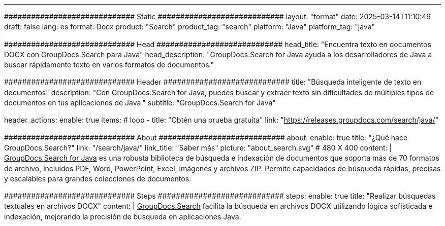 
---
############################# Static ############################
layout: "format"
date:  2025-03-14T11:10:49
draft: false
lang: es
format: Docx
product: "Search"
product_tag: "search"
platform: "Java"
platform_tag: "java"

############################# Head ############################
head_title: "Encuentra texto en documentos DOCX con GroupDocs.Search para Java"
head_description: "GroupDocs.Search for Java ayuda a los desarrolladores de Java a buscar rápidamente texto en varios formatos de documentos."

############################# Header ############################
title: "Búsqueda inteligente de texto en documentos" 
description: "Con GroupDocs.Search for Java, puedes buscar y extraer texto sin dificultades de múltiples tipos de documentos en tus aplicaciones de Java."
subtitle: "GroupDocs.Search for Java" 

header_actions:
  enable: true
  items:
    #  loop
    - title: "Obtén una prueba gratuita"
      link: "https://releases.groupdocs.com/search/java/"
      
############################# About ############################
about:
    enable: true
    title: "¿Qué hace GroupDocs.Search?"
    link: "/search/java/"
    link_title: "Saber más"
    picture: "about_search.svg" # 480 X 400
    content: |
       [GroupDocs.Search for Java](/search/java/) es una robusta biblioteca de búsqueda e indexación de documentos que soporta más de 70 formatos de archivo, incluidos PDF, Word, PowerPoint, Excel, imágenes y archivos ZIP. Permite capacidades de búsqueda rápidas, precisas y escalables para grandes colecciones de documentos.

############################# Steps ############################
steps:
    enable: true
    title: "Realizar búsquedas textuales en archivos DOCX"
    content: |
      [GroupDocs.Search](/search/java/) facilita la búsqueda en archivos DOCX utilizando lógica sofisticada e indexación, mejorando la precisión de búsqueda en aplicaciones Java.
      